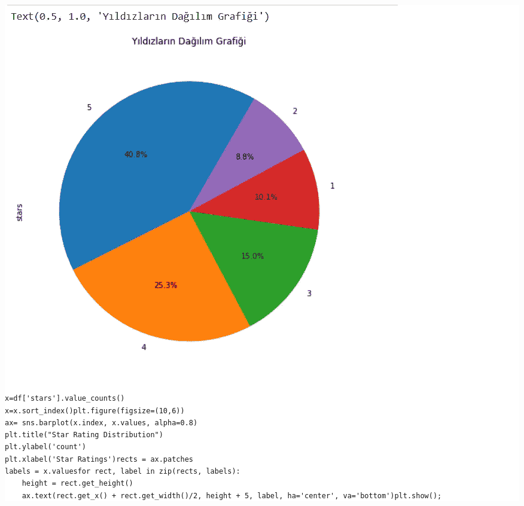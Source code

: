 ![](img/0d567b86c2fdfdab006228e82c5368f2.png)

```
x=df['stars'].value_counts()
x=x.sort_index()plt.figure(figsize=(10,6))
ax= sns.barplot(x.index, x.values, alpha=0.8)
plt.title("Star Rating Distribution")
plt.ylabel('count')
plt.xlabel('Star Ratings')rects = ax.patches
labels = x.valuesfor rect, label in zip(rects, labels):
    height = rect.get_height()
    ax.text(rect.get_x() + rect.get_width()/2, height + 5, label, ha='center', va='bottom')plt.show();
```
